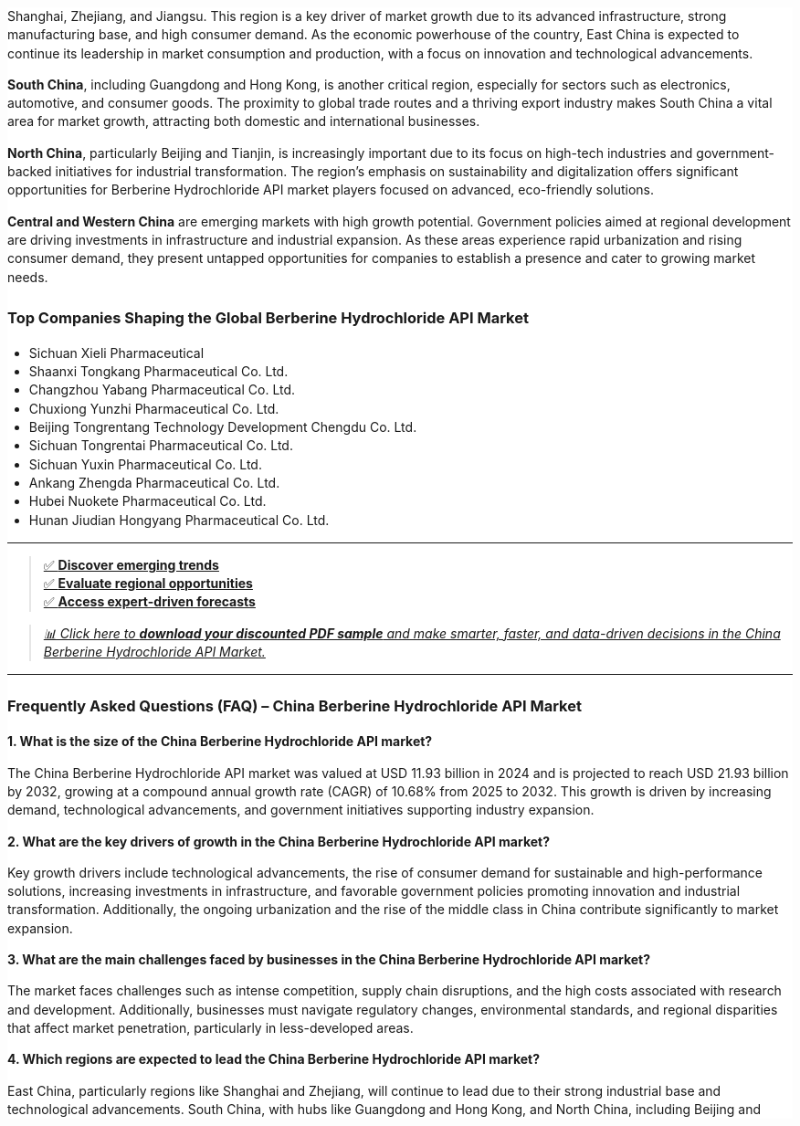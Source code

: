 Shanghai, Zhejiang, and Jiangsu. This region is a key driver of market growth due to its advanced infrastructure, strong manufacturing base, and high consumer demand. As the economic powerhouse of the country, East China is expected to continue its leadership in market consumption and production, with a focus on innovation and technological advancements.</p><p class="" data-start="801" data-end="1129"><strong data-start="801" data-end="816">South China</strong>, including Guangdong and Hong Kong, is another critical region, especially for sectors such as electronics, automotive, and consumer goods. The proximity to global trade routes and a thriving export industry makes South China a vital area for market growth, attracting both domestic and international businesses.</p><p class="" data-start="1131" data-end="1474"><strong data-start="1131" data-end="1146">North China</strong>, particularly Beijing and Tianjin, is increasingly important due to its focus on high-tech industries and government-backed initiatives for industrial transformation. The region&rsquo;s emphasis on sustainability and digitalization offers significant opportunities for Berberine Hydrochloride API market players focused on advanced, eco-friendly solutions.</p><p class="" data-start="1476" data-end="1854"><strong data-start="1476" data-end="1505">Central and Western China</strong> are emerging markets with high growth potential. Government policies aimed at regional development are driving investments in infrastructure and industrial expansion. As these areas experience rapid urbanization and rising consumer demand, they present untapped opportunities for companies to establish a presence and cater to growing market needs.</p><p class="" data-start="1856" data-end="2046"><h3>Top Companies Shaping the Global Berberine Hydrochloride API Market </h3><ul><li>Sichuan Xieli Pharmaceutical</li><li>Shaanxi Tongkang Pharmaceutical Co. Ltd.</li><li>Changzhou Yabang Pharmaceutical Co. Ltd.</li><li>Chuxiong Yunzhi Pharmaceutical Co. Ltd.</li><li>Beijing Tongrentang Technology Development Chengdu Co. Ltd.</li><li>Sichuan Tongrentai Pharmaceutical Co. Ltd.</li><li>Sichuan Yuxin Pharmaceutical Co. Ltd.</li><li>Ankang Zhengda Pharmaceutical Co. Ltd.</li><li>Hubei Nuokete Pharmaceutical Co. Ltd.</li><li>Hunan Jiudian Hongyang Pharmaceutical Co. Ltd.</li></ul></p><hr /><blockquote><p><a href="https://www.marketresearchintellect.com/ask-for-discount/?rid=1034501&amp;utm_source=Github-China&amp;utm_medium=805">✅ <strong data-start="617" data-end="645">Discover emerging trends</strong></a><br data-start="645" data-end="648" /><a href="https://www.marketresearchintellect.com/ask-for-discount/?rid=1034501&amp;utm_source=Github-China&amp;utm_medium=805"> ✅ <strong data-start="650" data-end="685">Evaluate regional opportunities</strong></a><br data-start="685" data-end="688" /><a href="https://www.marketresearchintellect.com/ask-for-discount/?rid=1034501&amp;utm_source=Github-China&amp;utm_medium=805"> ✅ <strong data-start="690" data-end="724">Access expert-driven forecasts</strong></a></p></blockquote><blockquote><p class="" data-start="728" data-end="864"><a href="https://www.marketresearchintellect.com/ask-for-discount/?rid=1034501&amp;utm_source=Github-China&amp;utm_medium=805"><em>📊 Click&nbsp;here to <strong data-start="746" data-end="785">download your discounted PDF sample</strong> and make smarter, faster, and data-driven decisions in the China Berberine Hydrochloride API Market.</em></a></p></blockquote><hr /><h3 class="" data-start="169" data-end="229"><strong data-start="173" data-end="229">Frequently Asked Questions (FAQ) &ndash; China Berberine Hydrochloride API Market</strong></h3><p class="" data-start="231" data-end="601"><strong data-start="231" data-end="280">1. What is the size of the China Berberine Hydrochloride API market?</strong></p><p class="" data-start="231" data-end="601">The China Berberine Hydrochloride API market was valued at USD 11.93 billion in 2024 and is projected to reach USD 21.93 billion by 2032, growing at a compound annual growth rate (CAGR) of 10.68% from 2025 to 2032. This growth is driven by increasing demand, technological advancements, and government initiatives supporting industry expansion.</p><p class="" data-start="603" data-end="1058"><strong data-start="603" data-end="670">2. What are the key drivers of growth in the China Berberine Hydrochloride API market?</strong></p><p class="" data-start="603" data-end="1058">Key growth drivers include technological advancements, the rise of consumer demand for sustainable and high-performance solutions, increasing investments in infrastructure, and favorable government policies promoting innovation and industrial transformation. Additionally, the ongoing urbanization and the rise of the middle class in China contribute significantly to market expansion.</p><p class="" data-start="1060" data-end="1466"><strong data-start="1060" data-end="1141">3. What are the main challenges faced by businesses in the China Berberine Hydrochloride API market?</strong></p><p class="" data-start="1060" data-end="1466">The market faces challenges such as intense competition, supply chain disruptions, and the high costs associated with research and development. Additionally, businesses must navigate regulatory changes, environmental standards, and regional disparities that affect market penetration, particularly in less-developed areas.</p><p class="" data-start="1468" data-end="1949"><strong data-start="1468" data-end="1532">4. Which regions are expected to lead the China Berberine Hydrochloride API market?</strong></p><p class="" data-start="1468" data-end="1949">East China, particularly regions like Shanghai and Zhejiang, will continue to lead due to their strong industrial base and technological advancements. South China, with hubs like Guangdong and Hong Kong, and North China, including Beijing and